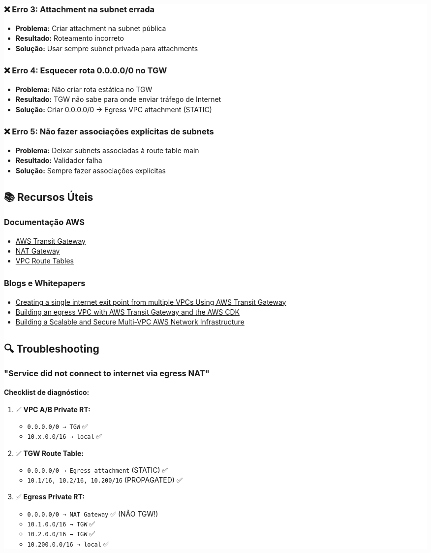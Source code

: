 ### ❌ Erro 3: Attachment na subnet errada
- **Problema:** Criar attachment na subnet pública
- **Resultado:** Roteamento incorreto
- **Solução:** Usar sempre subnet privada para attachments

### ❌ Erro 4: Esquecer rota 0.0.0.0/0 no TGW
- **Problema:** Não criar rota estática no TGW
- **Resultado:** TGW não sabe para onde enviar tráfego de Internet
- **Solução:** Criar 0.0.0.0/0 → Egress VPC attachment (STATIC)

### ❌ Erro 5: Não fazer associações explícitas de subnets
- **Problema:** Deixar subnets associadas à route table main
- **Resultado:** Validador falha
- **Solução:** Sempre fazer associações explícitas

## 📚 Recursos Úteis

### Documentação AWS
- [AWS Transit Gateway](https://docs.aws.amazon.com/vpc/latest/tgw/)
- [NAT Gateway](https://docs.aws.amazon.com/vpc/latest/userguide/vpc-nat-gateway.html)
- [VPC Route Tables](https://docs.aws.amazon.com/vpc/latest/userguide/VPC_Route_Tables.html)

### Blogs e Whitepapers
- [Creating a single internet exit point from multiple VPCs Using AWS Transit Gateway](https://aws.amazon.com/blogs/networking-and-content-delivery/creating-a-single-internet-exit-point-from-multiple-vpcs-using-aws-transit-gateway/)
- [Building an egress VPC with AWS Transit Gateway and the AWS CDK](https://aws.amazon.com/blogs/developer/building-an-egress-vpc-with-aws-transit-gateway-and-the-aws-cdk/)
- [Building a Scalable and Secure Multi-VPC AWS Network Infrastructure](https://aws.amazon.com/blogs/architecture/building-a-scalable-and-secure-multi-vpc-aws-network-infrastructure/)

## 🔍 Troubleshooting

### "Service did not connect to internet via egress NAT"

**Checklist de diagnóstico:**

1. ✅ **VPC A/B Private RT:**
   - `0.0.0.0/0 → TGW` ✅
   - `10.x.0.0/16 → local` ✅

2. ✅ **TGW Route Table:**
   - `0.0.0.0/0 → Egress attachment` (STATIC) ✅
   - `10.1/16, 10.2/16, 10.200/16` (PROPAGATED) ✅

3. ✅ **Egress Private RT:**
   - `0.0.0.0/0 → NAT Gateway` ✅ (NÃO TGW!)
   - `10.1.0.0/16 → TGW` ✅
   - `10.2.0.0/16 → TGW` ✅
   - `10.200.0.0/16 → local` ✅
